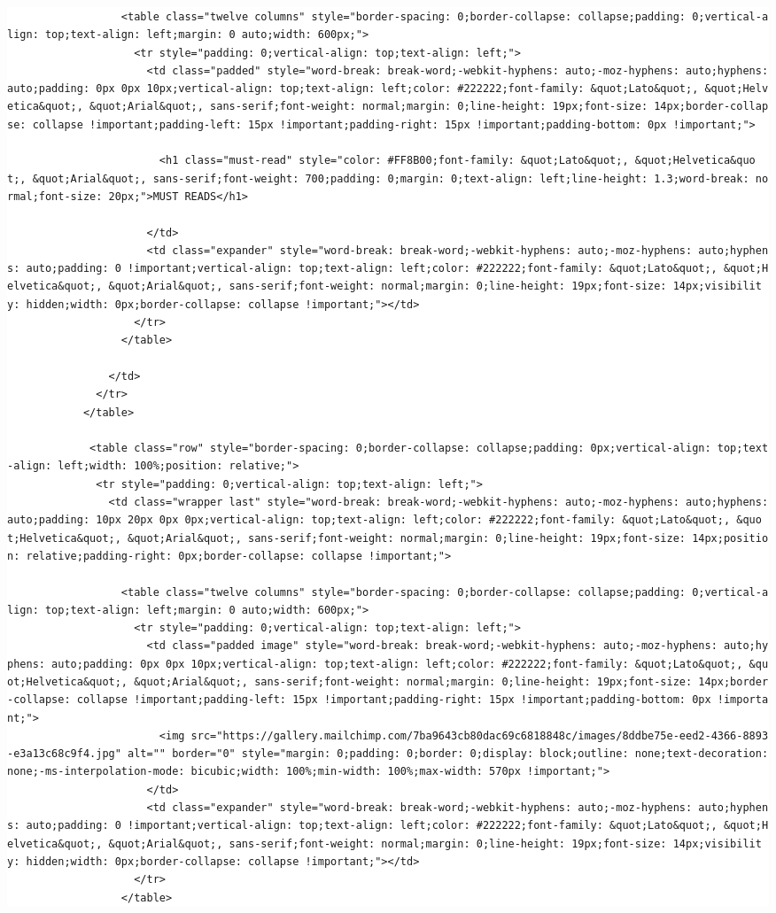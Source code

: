                       <table class="twelve columns" style="border-spacing: 0;border-collapse: collapse;padding: 0;vertical-align: top;text-align: left;margin: 0 auto;width: 600px;">
                        <tr style="padding: 0;vertical-align: top;text-align: left;">
                          <td class="padded" style="word-break: break-word;-webkit-hyphens: auto;-moz-hyphens: auto;hyphens: auto;padding: 0px 0px 10px;vertical-align: top;text-align: left;color: #222222;font-family: &quot;Lato&quot;, &quot;Helvetica&quot;, &quot;Arial&quot;, sans-serif;font-weight: normal;margin: 0;line-height: 19px;font-size: 14px;border-collapse: collapse !important;padding-left: 15px !important;padding-right: 15px !important;padding-bottom: 0px !important;">

                            <h1 class="must-read" style="color: #FF8B00;font-family: &quot;Lato&quot;, &quot;Helvetica&quot;, &quot;Arial&quot;, sans-serif;font-weight: 700;padding: 0;margin: 0;text-align: left;line-height: 1.3;word-break: normal;font-size: 20px;">MUST READS</h1>

                          </td>
                          <td class="expander" style="word-break: break-word;-webkit-hyphens: auto;-moz-hyphens: auto;hyphens: auto;padding: 0 !important;vertical-align: top;text-align: left;color: #222222;font-family: &quot;Lato&quot;, &quot;Helvetica&quot;, &quot;Arial&quot;, sans-serif;font-weight: normal;margin: 0;line-height: 19px;font-size: 14px;visibility: hidden;width: 0px;border-collapse: collapse !important;"></td>
                        </tr>
                      </table>

                    </td>
                  </tr>
                </table>

                 <table class="row" style="border-spacing: 0;border-collapse: collapse;padding: 0px;vertical-align: top;text-align: left;width: 100%;position: relative;">
                  <tr style="padding: 0;vertical-align: top;text-align: left;">
                    <td class="wrapper last" style="word-break: break-word;-webkit-hyphens: auto;-moz-hyphens: auto;hyphens: auto;padding: 10px 20px 0px 0px;vertical-align: top;text-align: left;color: #222222;font-family: &quot;Lato&quot;, &quot;Helvetica&quot;, &quot;Arial&quot;, sans-serif;font-weight: normal;margin: 0;line-height: 19px;font-size: 14px;position: relative;padding-right: 0px;border-collapse: collapse !important;">

                      <table class="twelve columns" style="border-spacing: 0;border-collapse: collapse;padding: 0;vertical-align: top;text-align: left;margin: 0 auto;width: 600px;">
                        <tr style="padding: 0;vertical-align: top;text-align: left;">
                          <td class="padded image" style="word-break: break-word;-webkit-hyphens: auto;-moz-hyphens: auto;hyphens: auto;padding: 0px 0px 10px;vertical-align: top;text-align: left;color: #222222;font-family: &quot;Lato&quot;, &quot;Helvetica&quot;, &quot;Arial&quot;, sans-serif;font-weight: normal;margin: 0;line-height: 19px;font-size: 14px;border-collapse: collapse !important;padding-left: 15px !important;padding-right: 15px !important;padding-bottom: 0px !important;">
                            <img src="https://gallery.mailchimp.com/7ba9643cb80dac69c6818848c/images/8ddbe75e-eed2-4366-8893-e3a13c68c9f4.jpg" alt="" border="0" style="margin: 0;padding: 0;border: 0;display: block;outline: none;text-decoration: none;-ms-interpolation-mode: bicubic;width: 100%;min-width: 100%;max-width: 570px !important;">
                          </td>
                          <td class="expander" style="word-break: break-word;-webkit-hyphens: auto;-moz-hyphens: auto;hyphens: auto;padding: 0 !important;vertical-align: top;text-align: left;color: #222222;font-family: &quot;Lato&quot;, &quot;Helvetica&quot;, &quot;Arial&quot;, sans-serif;font-weight: normal;margin: 0;line-height: 19px;font-size: 14px;visibility: hidden;width: 0px;border-collapse: collapse !important;"></td>
                        </tr>
                      </table>
